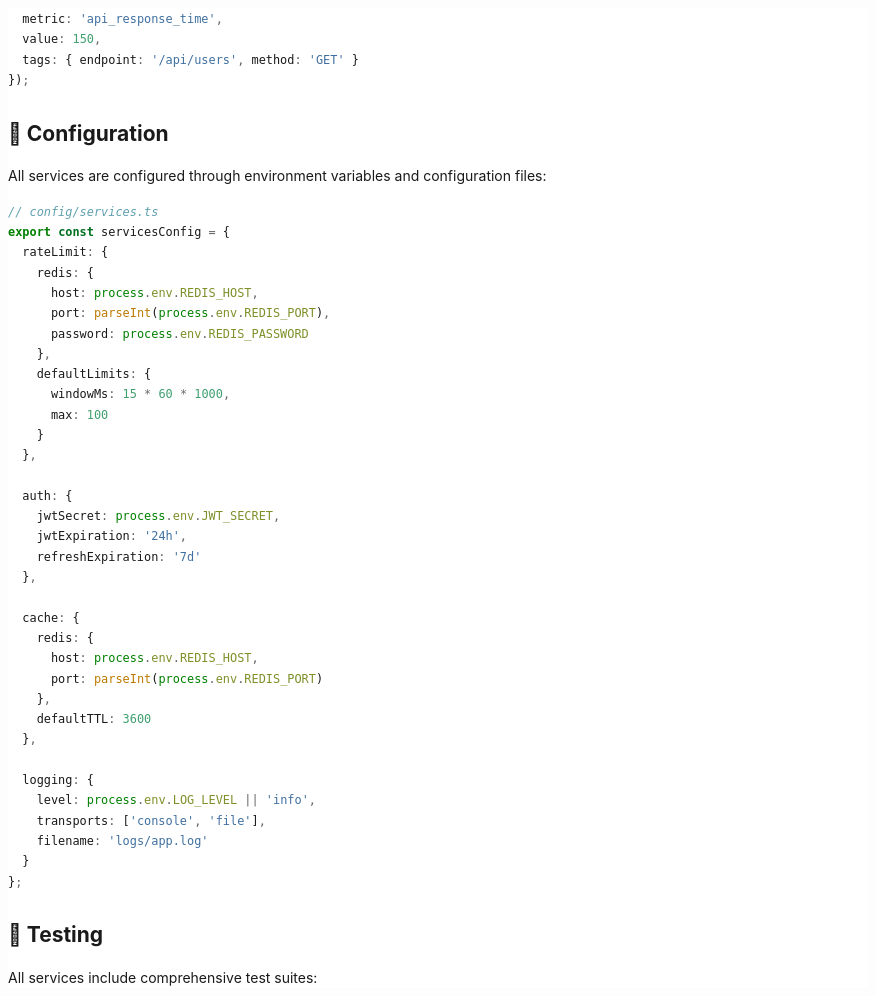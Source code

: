 ```typescript
  metric: 'api_response_time',
  value: 150,
  tags: { endpoint: '/api/users', method: 'GET' }
});
```

## 🔧 Configuration

All services are configured through environment variables and configuration files:

```typescript
// config/services.ts
export const servicesConfig = {
  rateLimit: {
    redis: {
      host: process.env.REDIS_HOST,
      port: parseInt(process.env.REDIS_PORT),
      password: process.env.REDIS_PASSWORD
    },
    defaultLimits: {
      windowMs: 15 * 60 * 1000,
      max: 100
    }
  },

  auth: {
    jwtSecret: process.env.JWT_SECRET,
    jwtExpiration: '24h',
    refreshExpiration: '7d'
  },

  cache: {
    redis: {
      host: process.env.REDIS_HOST,
      port: parseInt(process.env.REDIS_PORT)
    },
    defaultTTL: 3600
  },

  logging: {
    level: process.env.LOG_LEVEL || 'info',
    transports: ['console', 'file'],
    filename: 'logs/app.log'
  }
};
```

## 🧪 Testing

All services include comprehensive test suites:


  [RateLimitTier.ANONYMOUS]: {
  [RateLimitTier.AUTHENTICATED]: {
  [RateLimitTier.PREMIUM]: {
  [RateLimitTier.ADMIN]: {
